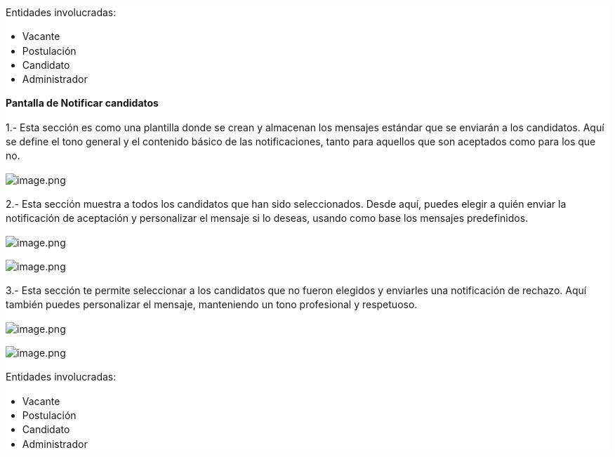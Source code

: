 Entidades involucradas:

- Vacante
- Postulación
- Candidato
- Administrador

**Pantalla de Notificar candidatos**

1.- Esta sección es como una plantilla donde se crean y almacenan los mensajes estándar que se enviarán a los candidatos. Aquí se define el tono general y el contenido básico de las notificaciones, tanto para aquellos que son aceptados como para los que no.

![image.png](https://prod-files-secure.s3.us-west-2.amazonaws.com/ed502e0b-b915-4df9-a782-d0709b2a83a6/eb7a92c3-f15d-4781-81ef-7acc49bd5d7f/image.png)

2.- Esta sección muestra a todos los candidatos que han sido seleccionados. Desde aquí, puedes elegir a quién enviar la notificación de aceptación y personalizar el mensaje si lo deseas, usando como base los mensajes predefinidos.

![image.png](https://prod-files-secure.s3.us-west-2.amazonaws.com/ed502e0b-b915-4df9-a782-d0709b2a83a6/0c120fcb-78ab-46e5-99a4-ddfcdbe531c6/image.png)

![image.png](https://prod-files-secure.s3.us-west-2.amazonaws.com/ed502e0b-b915-4df9-a782-d0709b2a83a6/f8ec8d0e-0d54-4d91-a740-8babbdcbd98d/image.png)

3.- Esta sección te permite seleccionar a los candidatos que no fueron elegidos y enviarles una notificación de rechazo. Aquí también puedes personalizar el mensaje, manteniendo un tono profesional y respetuoso.

![image.png](https://prod-files-secure.s3.us-west-2.amazonaws.com/ed502e0b-b915-4df9-a782-d0709b2a83a6/6e2520b2-2807-43c7-a7c0-0eb62b10d2a0/image.png)

![image.png](https://prod-files-secure.s3.us-west-2.amazonaws.com/ed502e0b-b915-4df9-a782-d0709b2a83a6/5865a0dc-2360-41bb-acbf-c3b731a8477c/image.png)

Entidades involucradas:

- Vacante
- Postulación
- Candidato
- Administrador
